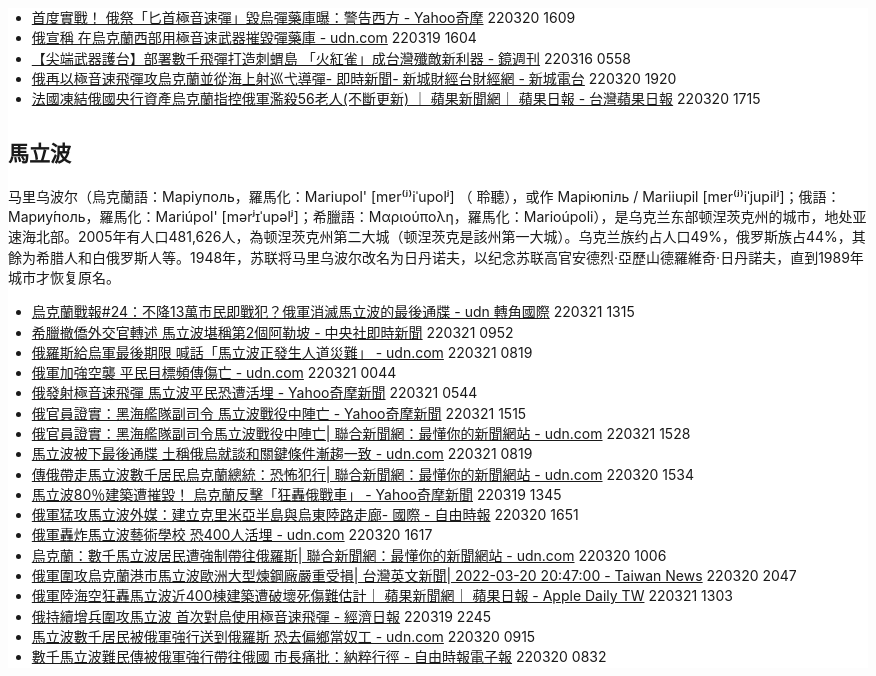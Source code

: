 - [首度實戰！ 俄祭「匕首極音速彈」毀烏彈藥庫曝：警告西方 - Yahoo奇摩](https://tw.yahoo.com/tv/%E9%A6%96%E5%BA%A6%E5%AF%A6%E6%88%B0-%E4%BF%84%E7%A5%AD-%E5%8C%95%E9%A6%96%E6%A5%B5%E9%9F%B3%E9%80%9F%E5%BD%88-%E6%AF%80%E7%83%8F%E5%BD%88%E8%97%A5%E5%BA%AB%E6%9B%9D-%E8%AD%A6%E5%91%8A%E8%A5%BF%E6%96%B9-080920267.html "首度實戰！ 俄祭「匕首極音速彈」毀烏彈藥庫曝：警告西方 - Yahoo奇摩") 220320 1609
- [俄宣稱 在烏克蘭西部用極音速武器摧毀彈藥庫 - udn.com](https://udn.com/news/story/6809/6176706?from=udn-ch1_breaknews-1-cate5-news "俄宣稱 在烏克蘭西部用極音速武器摧毀彈藥庫 - udn.com") 220319 1604
- [【尖端武器護台】部署數千飛彈打造刺蝟島 「火紅雀」成台灣殲敵新利器 - 鏡週刊](https://www.mirrormedia.mg/story/20220315inv001/ "【尖端武器護台】部署數千飛彈打造刺蝟島 「火紅雀」成台灣殲敵新利器 - 鏡週刊") 220316 0558
- [俄再以極音速飛彈攻烏克蘭並從海上射巡弋導彈- 即時新聞- 新城財經台財經網 - 新城電台](http://www.metroradio.com.hk/news/live.aspx?NewsId=20220320192055 "俄再以極音速飛彈攻烏克蘭並從海上射巡弋導彈- 即時新聞- 新城財經台財經網 - 新城電台") 220320 1920
- [法國凍結俄國央行資產烏克蘭指控俄軍濫殺56老人(不斷更新) ｜ 蘋果新聞網｜ 蘋果日報 - 台灣蘋果日報](https://tw.appledaily.com/international/20220320/4WF34W3VVJERDOUHWLEQUZEKX4/ "法國凍結俄國央行資產烏克蘭指控俄軍濫殺56老人(不斷更新) ｜ 蘋果新聞網｜ 蘋果日報 - 台灣蘋果日報") 220320 1715

## 馬立波

马里乌波尔（烏克蘭語：Маріуполь，羅馬化：Mariupol' [mɐr⁽ʲ⁾iˈupolʲ] （ 聆聽），或作 Маріюпіль / Mariiupil [mɐr⁽ʲ⁾iˈjupilʲ]；俄語：Мариу́поль，羅馬化：Mariúpol' [mərʲɪˈupəlʲ]；希臘語：Μαριούπολη，羅馬化：Marioúpoli），是乌克兰东部顿涅茨克州的城市，地处亚速海北部。2005年有人口481,626人，為顿涅茨克州第二大城（顿涅茨克是該州第一大城）。乌克兰族约占人口49%，俄罗斯族占44%，其餘为希腊人和白俄罗斯人等。1948年，苏联将马里乌波尔改名为日丹诺夫，以纪念苏联高官安德烈·亞歷山德羅維奇·日丹諾夫，直到1989年城市才恢复原名。
- [烏克蘭戰報#24：不降13萬市民即戰犯？俄軍消滅馬立波的最後通牒 - udn 轉角國際](https://global.udn.com/global_vision/story/8662/6179638 "烏克蘭戰報#24：不降13萬市民即戰犯？俄軍消滅馬立波的最後通牒 - udn 轉角國際") 220321 1315
- [希臘撤僑外交官轉述 馬立波堪稱第2個阿勒坡 - 中央社即時新聞](https://www.cna.com.tw/news/aopl/202203210031.aspx "希臘撤僑外交官轉述 馬立波堪稱第2個阿勒坡 - 中央社即時新聞") 220321 0952
- [俄羅斯給烏軍最後期限 喊話「馬立波正發生人道災難」 - udn.com](https://udn.com/news/story/6809/6179210 "俄羅斯給烏軍最後期限 喊話「馬立波正發生人道災難」 - udn.com") 220321 0819
- [俄軍加強空襲 平民目標頻傳傷亡 - udn.com](https://udn.com/news/story/122663/6178978 "俄軍加強空襲 平民目標頻傳傷亡 - udn.com") 220321 0044
- [俄發射極音速飛彈 馬立波平民恐遭活埋 - Yahoo奇摩新聞](https://tw.news.yahoo.com/%E4%BF%84%E7%99%BC%E5%B0%84%E6%A5%B5%E9%9F%B3%E9%80%9F%E9%A3%9B%E5%BD%88-%E9%A6%AC%E7%AB%8B%E6%B3%A2%E5%B9%B3%E6%B0%91%E6%81%90%E9%81%AD%E6%B4%BB%E5%9F%8B-214409580.html "俄發射極音速飛彈 馬立波平民恐遭活埋 - Yahoo奇摩新聞") 220321 0544
- [俄官員證實：黑海艦隊副司令 馬立波戰役中陣亡 - Yahoo奇摩新聞](https://tw.news.yahoo.com/%E4%BF%84%E5%AE%98%E5%93%A1%E8%AD%89%E5%AF%A6-%E9%BB%91%E6%B5%B7%E8%89%A6%E9%9A%8A%E5%89%AF%E5%8F%B8%E4%BB%A4-%E9%A6%AC%E7%AB%8B%E6%B3%A2%E6%88%B0%E5%BD%B9%E4%B8%AD%E9%99%A3%E4%BA%A1-071553307.html "俄官員證實：黑海艦隊副司令 馬立波戰役中陣亡 - Yahoo奇摩新聞") 220321 1515
- [俄官員證實：黑海艦隊副司令馬立波戰役中陣亡| 聯合新聞網：最懂你的新聞網站 - udn.com](https://udn.com/news/story/122663/6180473?from=udn-ch1_breaknews-1-cate5-news "俄官員證實：黑海艦隊副司令馬立波戰役中陣亡| 聯合新聞網：最懂你的新聞網站 - udn.com") 220321 1528
- [馬立波被下最後通牒 土稱俄烏就談和關鍵條件漸趨一致 - udn.com](https://udn.com/news/story/6809/6179208?from=udn-ch1_breaknews-1-cate5-news "馬立波被下最後通牒 土稱俄烏就談和關鍵條件漸趨一致 - udn.com") 220321 0819
- [傳俄帶走馬立波數千居民烏克蘭總統：恐怖犯行| 聯合新聞網：最懂你的新聞網站 - udn.com](https://udn.com/news/story/122663/6178287?from=udn-relatednews_ch2 "傳俄帶走馬立波數千居民烏克蘭總統：恐怖犯行| 聯合新聞網：最懂你的新聞網站 - udn.com") 220320 1534
- [馬立波80％建築遭摧毀！ 烏克蘭反擊「狂轟俄戰車」 - Yahoo奇摩新聞](https://tw.news.yahoo.com/%E9%A6%AC%E7%AB%8B%E6%B3%A280-%E5%BB%BA%E7%AF%89%E9%81%AD%E6%91%A7%E6%AF%80-%E7%83%8F%E5%85%8B%E8%98%AD%E5%8F%8D%E6%93%8A-%E7%8B%82%E8%BD%9F%E4%BF%84%E6%88%B0%E8%BB%8A-054507275.html "馬立波80％建築遭摧毀！ 烏克蘭反擊「狂轟俄戰車」 - Yahoo奇摩新聞") 220319 1345
- [俄軍猛攻馬立波外媒：建立克里米亞半島與烏東陸路走廊- 國際 - 自由時報](https://news.ltn.com.tw/news/world/breakingnews/3865827 "俄軍猛攻馬立波外媒：建立克里米亞半島與烏東陸路走廊- 國際 - 自由時報") 220320 1651
- [俄軍轟炸馬立波藝術學校 恐400人活埋 - udn.com](https://udn.com/news/story/122663/6178379?from=udn-catelistnews_ch2 "俄軍轟炸馬立波藝術學校 恐400人活埋 - udn.com") 220320 1617
- [烏克蘭：數千馬立波居民遭強制帶往俄羅斯| 聯合新聞網：最懂你的新聞網站 - udn.com](https://udn.com/news/story/122663/6177563?from=udn-ch1_breaknews-1-0-news "烏克蘭：數千馬立波居民遭強制帶往俄羅斯| 聯合新聞網：最懂你的新聞網站 - udn.com") 220320 1006
- [俄軍圍攻烏克蘭港市馬立波歐洲大型煉鋼廠嚴重受損| 台灣英文新聞| 2022-03-20 20:47:00 - Taiwan News](http://www.taiwannews.com.tw/ch/news/4479489 "俄軍圍攻烏克蘭港市馬立波歐洲大型煉鋼廠嚴重受損| 台灣英文新聞| 2022-03-20 20:47:00 - Taiwan News") 220320 2047
- [俄軍陸海空狂轟馬立波近400棟建築遭破壞死傷難估計｜ 蘋果新聞網｜ 蘋果日報 - Apple Daily TW](https://www.appledaily.com.tw/international/20220321/M6AIV2U3OVH2NFK7SOFTIQTA7A/ "俄軍陸海空狂轟馬立波近400棟建築遭破壞死傷難估計｜ 蘋果新聞網｜ 蘋果日報 - Apple Daily TW") 220321 1303
- [俄持續增兵圍攻馬立波 首次對烏使用極音速飛彈 - 經濟日報](https://money.udn.com/money/amp/story/5599/6177166 "俄持續增兵圍攻馬立波 首次對烏使用極音速飛彈 - 經濟日報") 220319 2245
- [馬立波數千居民被俄軍強行送到俄羅斯 恐去偏鄉當奴工 - udn.com](https://udn.com/news/story/6809/6177526?from=udn-catelistnews_ch2 "馬立波數千居民被俄軍強行送到俄羅斯 恐去偏鄉當奴工 - udn.com") 220320 0915
- [數千馬立波難民傳被俄軍強行帶往俄國 市長痛批：納粹行徑 - 自由時報電子報](https://m.ltn.com.tw/news/world/breakingnews/3865411 "數千馬立波難民傳被俄軍強行帶往俄國 市長痛批：納粹行徑 - 自由時報電子報") 220320 0832